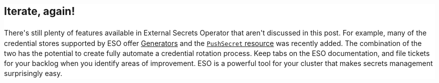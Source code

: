 ## Iterate, again!
There's still plenty of features available in External Secrets Operator that aren't discussed in this post. For example, many of the credential stores supported by ESO offer [Generators](https://external-secrets.io/latest/guides/generator/) and the [`PushSecret` resource](https://external-secrets.io/latest/guides/pushsecrets/) was recently added. The combination of the two has the potential to create fully automate a credential rotation process. Keep tabs on the ESO documentation, and file tickets for your backlog when you identify areas of improvement. ESO is a powerful tool for your cluster that makes secrets management surprisingly easy.
